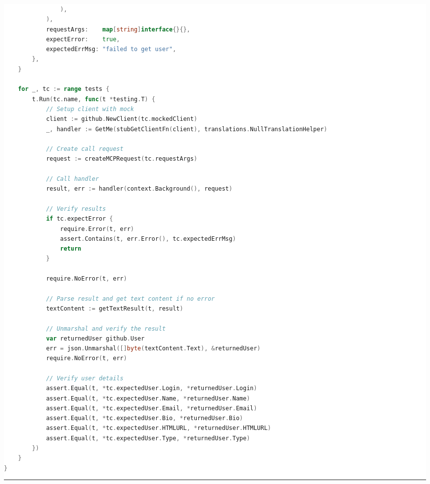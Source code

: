 ```go
				),
			),
			requestArgs:    map[string]interface{}{},
			expectError:    true,
			expectedErrMsg: "failed to get user",
		},
	}

	for _, tc := range tests {
		t.Run(tc.name, func(t *testing.T) {
			// Setup client with mock
			client := github.NewClient(tc.mockedClient)
			_, handler := GetMe(stubGetClientFn(client), translations.NullTranslationHelper)

			// Create call request
			request := createMCPRequest(tc.requestArgs)

			// Call handler
			result, err := handler(context.Background(), request)

			// Verify results
			if tc.expectError {
				require.Error(t, err)
				assert.Contains(t, err.Error(), tc.expectedErrMsg)
				return
			}

			require.NoError(t, err)

			// Parse result and get text content if no error
			textContent := getTextResult(t, result)

			// Unmarshal and verify the result
			var returnedUser github.User
			err = json.Unmarshal([]byte(textContent.Text), &returnedUser)
			require.NoError(t, err)

			// Verify user details
			assert.Equal(t, *tc.expectedUser.Login, *returnedUser.Login)
			assert.Equal(t, *tc.expectedUser.Name, *returnedUser.Name)
			assert.Equal(t, *tc.expectedUser.Email, *returnedUser.Email)
			assert.Equal(t, *tc.expectedUser.Bio, *returnedUser.Bio)
			assert.Equal(t, *tc.expectedUser.HTMLURL, *returnedUser.HTMLURL)
			assert.Equal(t, *tc.expectedUser.Type, *returnedUser.Type)
		})
	}
}
```

---
